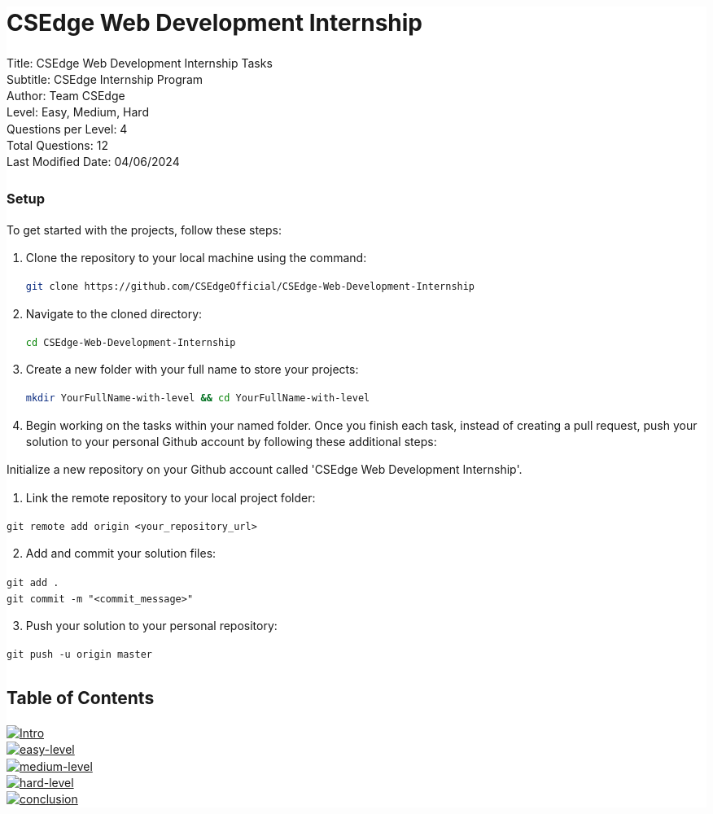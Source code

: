 CSEdge Web Development Internship 
==============================

Title: CSEdge Web Development Internship Tasks <br>
Subtitle: CSEdge Internship Program <br>
Author: Team CSEdge <br>
Level: Easy, Medium, Hard <br>
Questions per Level: 4 <br>
Total Questions: 12 <br>
Last Modified Date: 04/06/2024 

### Setup

To get started with the projects, follow these steps:

1. Clone the repository to your local machine using the command:
   ```bash
   git clone https://github.com/CSEdgeOfficial/CSEdge-Web-Development-Internship
   ```
2. Navigate to the cloned directory:
   ```bash
   cd CSEdge-Web-Development-Internship
   ```
3. Create a new folder with your full name to store your projects:
   ```bash
   mkdir YourFullName-with-level && cd YourFullName-with-level
   ```
4. Begin working on the tasks within your named folder.
Once you finish each task, instead of creating a pull request, push your solution to your personal Github account by following these additional steps:

Initialize a new repository on your Github account called 'CSEdge Web Development Internship'.

1. Link the remote repository to your local project folder:
  ```
  git remote add origin <your_repository_url>
  ```
2. Add and commit your solution files:
  ```
  git add .
  git commit -m "<commit_message>"
  ```
3. Push your solution to your personal repository:
  ```
  git push -u origin master
  ```

Table of Contents
-----------------

<a href="#introduction"><img alt="Intro" src="https://img.shields.io/badge/Introduction%20-%23E34F26.svg?&style=for-the-badge"/></a> <br>
<a href="#easy-level"><img alt="easy-level" src="https://img.shields.io/badge/Easy Level%20-%23E34F26.svg?&style=for-the-badge"/></a> <br>
<a href="#medium-level"><img alt="medium-level" src="https://img.shields.io/badge/Medium Level%20-%23E34F26.svg?&style=for-the-badge"/></a> <br>
<a href="#hard-level"><img alt="hard-level" src="https://img.shields.io/badge/Hard Level%20-%23E34F26.svg?&style=for-the-badge"/></a> <br>
<a href="#conclusion"><img alt="conclusion" src="https://img.shields.io/badge/Conclusion%20-%23E34F26.svg?&style=for-the-badge"/></a> <br>
